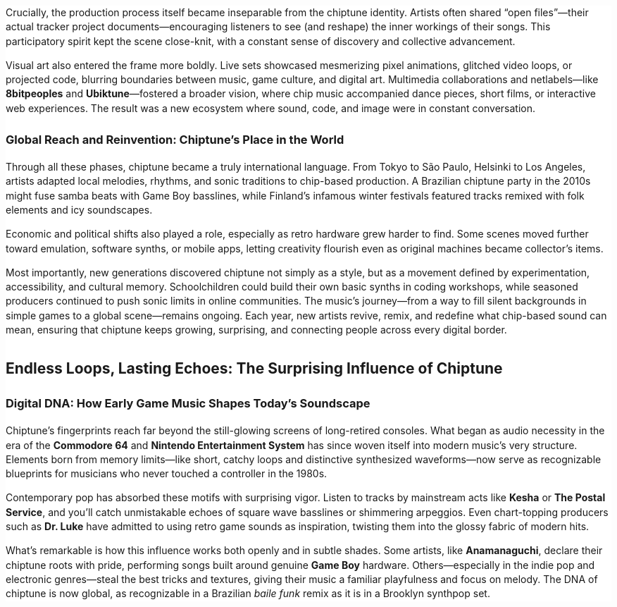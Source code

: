 Crucially, the production process itself became inseparable from the chiptune identity. Artists
often shared “open files”—their actual tracker project documents—encouraging listeners to see (and
reshape) the inner workings of their songs. This participatory spirit kept the scene close-knit,
with a constant sense of discovery and collective advancement.

Visual art also entered the frame more boldly. Live sets showcased mesmerizing pixel animations,
glitched video loops, or projected code, blurring boundaries between music, game culture, and
digital art. Multimedia collaborations and netlabels—like **8bitpeoples** and **Ubiktune**—fostered
a broader vision, where chip music accompanied dance pieces, short films, or interactive web
experiences. The result was a new ecosystem where sound, code, and image were in constant
conversation.

### Global Reach and Reinvention: Chiptune’s Place in the World

Through all these phases, chiptune became a truly international language. From Tokyo to São Paulo,
Helsinki to Los Angeles, artists adapted local melodies, rhythms, and sonic traditions to chip-based
production. A Brazilian chiptune party in the 2010s might fuse samba beats with Game Boy basslines,
while Finland’s infamous winter festivals featured tracks remixed with folk elements and icy
soundscapes.

Economic and political shifts also played a role, especially as retro hardware grew harder to find.
Some scenes moved further toward emulation, software synths, or mobile apps, letting creativity
flourish even as original machines became collector’s items.

Most importantly, new generations discovered chiptune not simply as a style, but as a movement
defined by experimentation, accessibility, and cultural memory. Schoolchildren could build their own
basic synths in coding workshops, while seasoned producers continued to push sonic limits in online
communities. The music’s journey—from a way to fill silent backgrounds in simple games to a global
scene—remains ongoing. Each year, new artists revive, remix, and redefine what chip-based sound can
mean, ensuring that chiptune keeps growing, surprising, and connecting people across every digital
border.

## Endless Loops, Lasting Echoes: The Surprising Influence of Chiptune

### Digital DNA: How Early Game Music Shapes Today’s Soundscape

Chiptune’s fingerprints reach far beyond the still-glowing screens of long-retired consoles. What
began as audio necessity in the era of the **Commodore 64** and **Nintendo Entertainment System**
has since woven itself into modern music’s very structure. Elements born from memory limits—like
short, catchy loops and distinctive synthesized waveforms—now serve as recognizable blueprints for
musicians who never touched a controller in the 1980s.

Contemporary pop has absorbed these motifs with surprising vigor. Listen to tracks by mainstream
acts like **Kesha** or **The Postal Service**, and you’ll catch unmistakable echoes of square wave
basslines or shimmering arpeggios. Even chart-topping producers such as **Dr. Luke** have admitted
to using retro game sounds as inspiration, twisting them into the glossy fabric of modern hits.

What’s remarkable is how this influence works both openly and in subtle shades. Some artists, like
**Anamanaguchi**, declare their chiptune roots with pride, performing songs built around genuine
**Game Boy** hardware. Others—especially in the indie pop and electronic genres—steal the best
tricks and textures, giving their music a familiar playfulness and focus on melody. The DNA of
chiptune is now global, as recognizable in a Brazilian _baile funk_ remix as it is in a Brooklyn
synthpop set.
